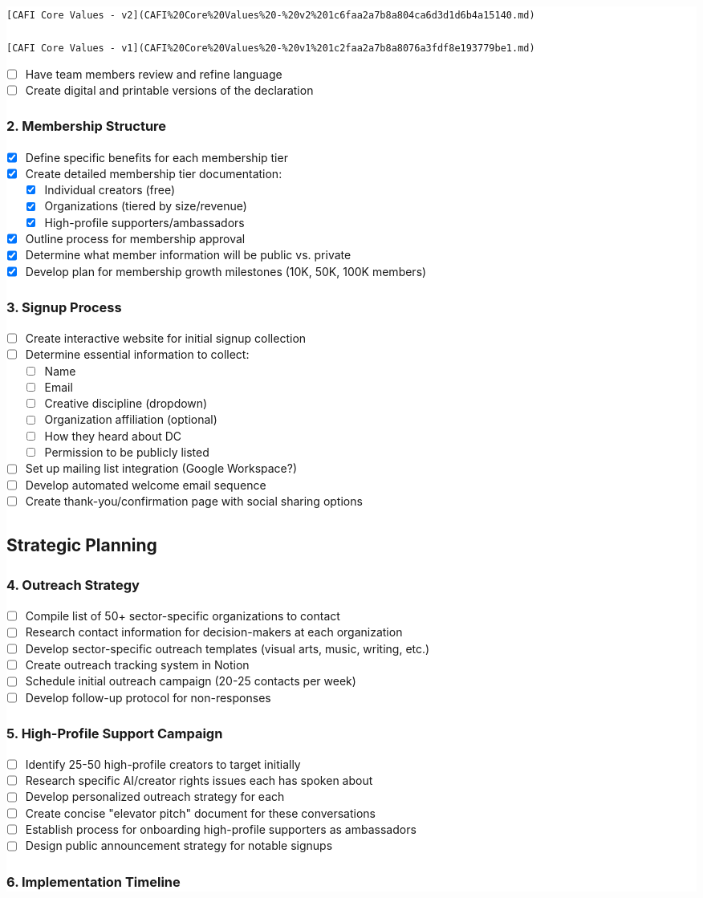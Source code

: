     [CAFI Core Values - v2](CAFI%20Core%20Values%20-%20v2%201c6faa2a7b8a804ca6d3d1d6b4a15140.md)
    
    [CAFI Core Values - v1](CAFI%20Core%20Values%20-%20v1%201c2faa2a7b8a8076a3fdf8e193779be1.md)
    
- [ ]  Have team members review and refine language
- [ ]  Create digital and printable versions of the declaration

### 2. Membership Structure

- [x]  Define specific benefits for each membership tier
- [x]  Create detailed membership tier documentation:
    - [x]  Individual creators (free)
    - [x]  Organizations (tiered by size/revenue)
    - [x]  High-profile supporters/ambassadors
- [x]  Outline process for membership approval
- [x]  Determine what member information will be public vs. private
- [x]  Develop plan for membership growth milestones (10K, 50K, 100K members)

### 3. Signup Process

- [ ]  Create interactive website for initial signup collection
- [ ]  Determine essential information to collect:
    - [ ]  Name
    - [ ]  Email
    - [ ]  Creative discipline (dropdown)
    - [ ]  Organization affiliation (optional)
    - [ ]  How they heard about DC
    - [ ]  Permission to be publicly listed
- [ ]  Set up  mailing list integration (Google Workspace?)
- [ ]  Develop automated welcome email sequence
- [ ]  Create thank-you/confirmation page with social sharing options

## Strategic Planning

### 4. Outreach Strategy

- [ ]  Compile list of 50+ sector-specific organizations to contact
- [ ]  Research contact information for decision-makers at each organization
- [ ]  Develop sector-specific outreach templates (visual arts, music, writing, etc.)
- [ ]  Create outreach tracking system in Notion
- [ ]  Schedule initial outreach campaign (20-25 contacts per week)
- [ ]  Develop follow-up protocol for non-responses

### 5. High-Profile Support Campaign

- [ ]  Identify 25-50 high-profile creators to target initially
- [ ]  Research specific AI/creator rights issues each has spoken about
- [ ]  Develop personalized outreach strategy for each
- [ ]  Create concise "elevator pitch" document for these conversations
- [ ]  Establish process for onboarding high-profile supporters as ambassadors
- [ ]  Design public announcement strategy for notable signups

### 6. Implementation Timeline
